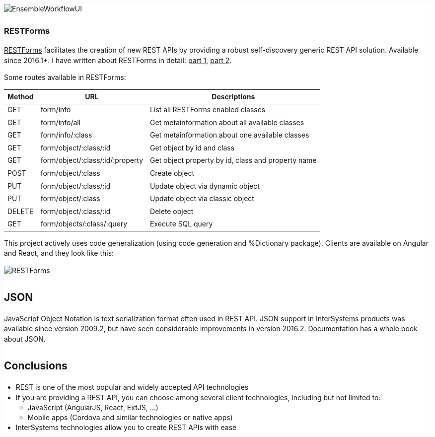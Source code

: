 ![EnsembleWorkflowUI](https://habrastorage.org/files/f70/355/030/f703550305be4c3d85ed2202019f196c.png)

### RESTForms

[RESTForms](https://github.com/intersystems-ru/RESTForms) facilitates the creation of new REST APIs by providing a robust self-discovery generic REST API solution. Available since 2016.1+. I have written about RESTForms in detail: [part 1](https://community.intersystems.com/post/restforms-rest-api-your-classes), [part 2](https://community.intersystems.com/post/restforms-rest-api-your-classes-part-2-queries).

Some routes available in RESTForms:

| Method | URL                              | Descriptions                                       |
|--------|----------------------------------|----------------------------------------------------|
| GET    | form/info                        | List all RESTForms enabled classes                 |
| GET    | form/info/all                    | Get metainformation about all available classes    |
| GET    | form/info/:class                 | Get metainformation about one available classes    |
| GET    | form/object/:class/:id           | Get object by id and class                         |
| GET    | form/object/:class/:id/:property | Get object property by id, class and property name |
| POST   | form/object/:class               | Create object                                      |
| PUT    | form/object/:class/:id           | Update object via dynamic object                   |
| PUT    | form/object/:class               | Update object via classic object                   |
| DELETE | form/object/:class/:id           | Delete object                                      |
| GET    | form/objects/:class/:query       | Execute SQL query                                  |

This project actively uses code generalization (using code generation and %Dictionary package).
Clients are available on Angular and React, and they look like this:

![RESTForms](https://habrastorage.org/web/402/b4b/e02/402b4be02e8e48779c7a925aa706e5fd.png)


## JSON

JavaScript Object Notation is text serialization format often used in REST API. JSON support in InterSystems products was available since version 2009.2, but have seen considerable improvements in version 2016.2. [Documentation](http://docs.intersystems.com/latest/csp/docbook/DocBook.UI.Page.cls?KEY=GJSON) has a whole book about JSON.

## Conclusions

- REST is one of the most popular and widely accepted API technologies
- If you are providing a REST API, you can choose among several client technologies, including but not limited to:
  - JavaScript (AngularJS, React, ExtJS, ...)
  - Mobile apps (Cordova and similar technologies or native apps)
- InterSystems technologies allow you to create REST APIs with ease
